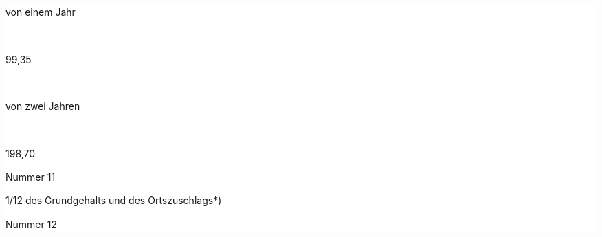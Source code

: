 von einem Jahr

</td>

<td style>

 

</td>

<td style align="right">

99,35

</td>

</tr>

<tr>

<td style>

 

</td>

<td style>

von zwei Jahren

</td>

<td style>

 

</td>

<td style align="right">

198,70

</td>

</tr>

<tr>

<td style colspan="3" valign="top">

Nummer 11

</td>

<td style align="left">

1/12 des Grundgehalts und des Ortszuschlags\*)

</td>

</tr>

<tr>

<td style colspan="3">

Nummer 12
